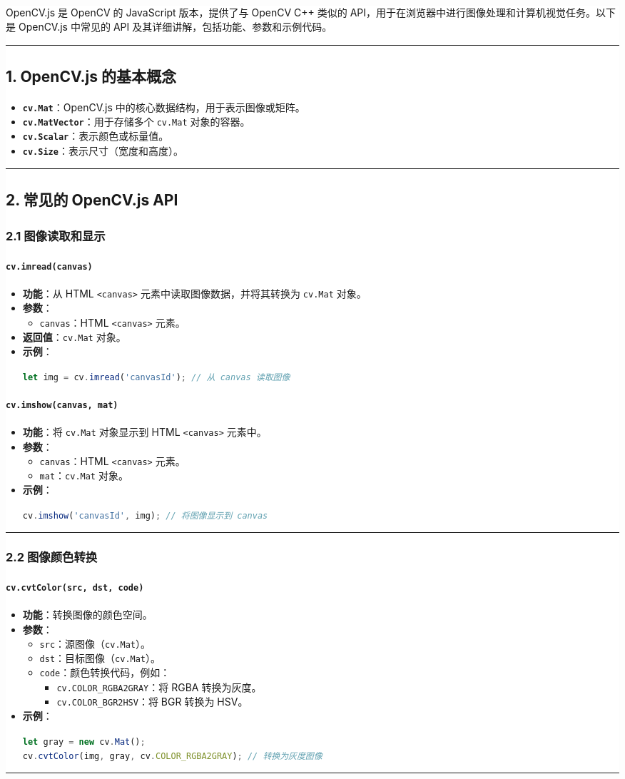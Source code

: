 OpenCV.js 是 OpenCV 的 JavaScript 版本，提供了与 OpenCV C++ 类似的 API，用于在浏览器中进行图像处理和计算机视觉任务。以下是 OpenCV.js 中常见的 API 及其详细讲解，包括功能、参数和示例代码。

---

## **1. OpenCV.js 的基本概念**

- **`cv.Mat`**：OpenCV.js 中的核心数据结构，用于表示图像或矩阵。
- **`cv.MatVector`**：用于存储多个 `cv.Mat` 对象的容器。
- **`cv.Scalar`**：表示颜色或标量值。
- **`cv.Size`**：表示尺寸（宽度和高度）。

---

## **2. 常见的 OpenCV.js API**

### **2.1 图像读取和显示**

#### **`cv.imread(canvas)`**
- **功能**：从 HTML `<canvas>` 元素中读取图像数据，并将其转换为 `cv.Mat` 对象。
- **参数**：
  - `canvas`：HTML `<canvas>` 元素。
- **返回值**：`cv.Mat` 对象。
- **示例**：
  ```javascript
  let img = cv.imread('canvasId'); // 从 canvas 读取图像
  ```

#### **`cv.imshow(canvas, mat)`**
- **功能**：将 `cv.Mat` 对象显示到 HTML `<canvas>` 元素中。
- **参数**：
  - `canvas`：HTML `<canvas>` 元素。
  - `mat`：`cv.Mat` 对象。
- **示例**：
  ```javascript
  cv.imshow('canvasId', img); // 将图像显示到 canvas
  ```

---

### **2.2 图像颜色转换**

#### **`cv.cvtColor(src, dst, code)`**
- **功能**：转换图像的颜色空间。
- **参数**：
  - `src`：源图像（`cv.Mat`）。
  - `dst`：目标图像（`cv.Mat`）。
  - `code`：颜色转换代码，例如：
    - `cv.COLOR_RGBA2GRAY`：将 RGBA 转换为灰度。
    - `cv.COLOR_BGR2HSV`：将 BGR 转换为 HSV。
- **示例**：
  ```javascript
  let gray = new cv.Mat();
  cv.cvtColor(img, gray, cv.COLOR_RGBA2GRAY); // 转换为灰度图像
  ```

---